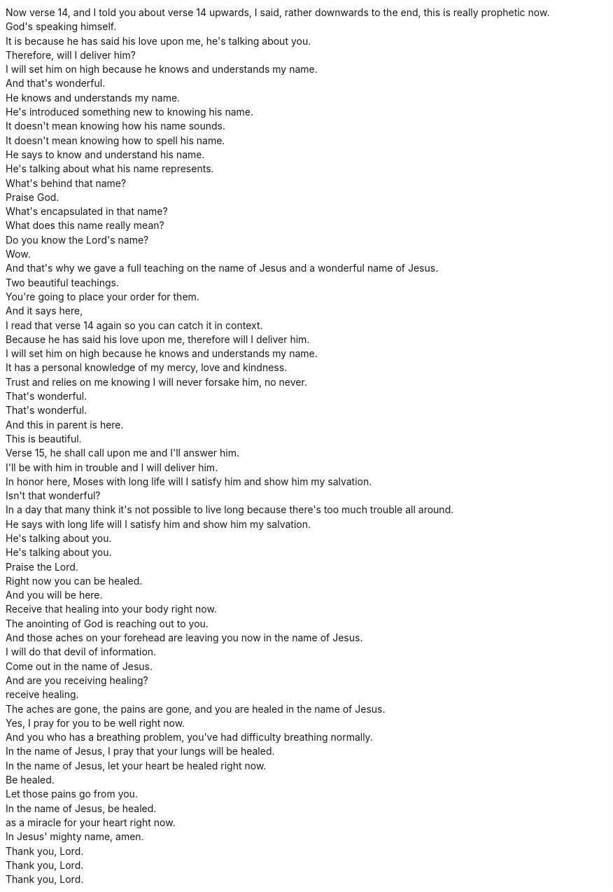  Now verse 14, and I told you about verse 14 upwards, I said, rather downwards to the end, this is really prophetic now.  
God's speaking himself.  
It is because he has said his love upon me, he's talking about you.  
Therefore, will I deliver him?  
I will set him on high because he knows and understands my name.  
 And that's wonderful.  
He knows and understands my name.  
He's introduced something new to knowing his name.  
It doesn't mean knowing how his name sounds.  
It doesn't mean knowing how to spell his name.  
He says to know and understand his name.  
He's talking about what his name represents.  
What's behind that name?  
Praise God.  
 What's encapsulated in that name?  
What does this name really mean?  
Do you know the Lord's name?  
Wow.  
And that's why we gave a full teaching on the name of Jesus and a wonderful name of Jesus.  
Two beautiful teachings.  
You're going to place your order for them.  
And it says here,  
 I read that verse 14 again so you can catch it in context.  
Because he has said his love upon me, therefore will I deliver him.  
I will set him on high because he knows and understands my name.  
It has a personal knowledge of my mercy, love and kindness.  
Trust and relies on me knowing I will never forsake him, no never.  
 That's wonderful.  
That's wonderful.  
And this in parent is here.  
This is beautiful.  
Verse 15, he shall call upon me and I'll answer him.  
I'll be with him in trouble and I will deliver him.  
 In honor here, Moses with long life will I satisfy him and show him my salvation.  
Isn't that wonderful?  
In a day that many think it's not possible to live long because there's too much trouble all around.  
He says with long life will I satisfy him and show him my salvation.  
He's talking about you.  
He's talking about you.  
Praise the Lord.  
Right now you can be healed.  
 And you will be here.  
Receive that healing into your body right now.  
The anointing of God is reaching out to you.  
And those aches on your forehead are leaving you now in the name of Jesus.  
I will do that devil of information.  
Come out in the name of Jesus.  
And are you receiving healing?  
 receive healing.  
The aches are gone, the pains are gone, and you are healed in the name of Jesus.  
Yes, I pray for you to be well right now.  
And you who has a breathing problem, you've had difficulty breathing normally.  
In the name of Jesus, I pray that your lungs will be healed.  
In the name of Jesus, let your heart be healed right now.  
Be healed.  
Let those pains go from you.  
In the name of Jesus, be healed.  
 as a miracle for your heart right now.  
In Jesus' mighty name, amen.  
Thank you, Lord.  
Thank you, Lord.  
Thank you, Lord.  